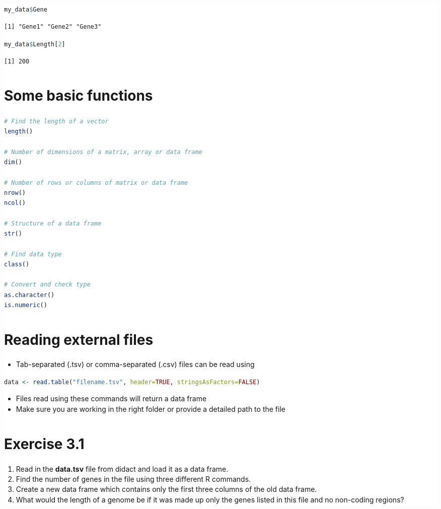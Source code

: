 ```r
my_data$Gene
```

```
[1] "Gene1" "Gene2" "Gene3"
```

```r
my_data$Length[2]
```

```
[1] 200
```

Some basic functions
========================================================

```r
# Find the length of a vector 
length()

# Number of dimensions of a matrix, array or data frame
dim()

# Number of rows or columns of matrix or data frame
nrow()
ncol()

# Structure of a data frame
str()

# Find data type
class()

# Convert and check type
as.character()
is.numeric()
```

Reading external files
========================================================
- Tab-separated (.tsv) or comma-separated (.csv) files can be read using

```r
data <- read.table("filename.tsv", header=TRUE, stringsAsFactors=FALSE)
```
- Files read using these commands will return a data frame 
- Make sure you are working in the right folder or provide a detailed path to the file

Exercise 3.1
========================================================
1. Read in the **data.tsv** file from didact and load it as a data frame.
2. Find the number of genes in the file using three different R commands.
3. Create a new data frame which contains only the first three columns of the old data frame.
4. What would the length of a genome be if it was made up only the genes listed in this file and no non-coding regions?
